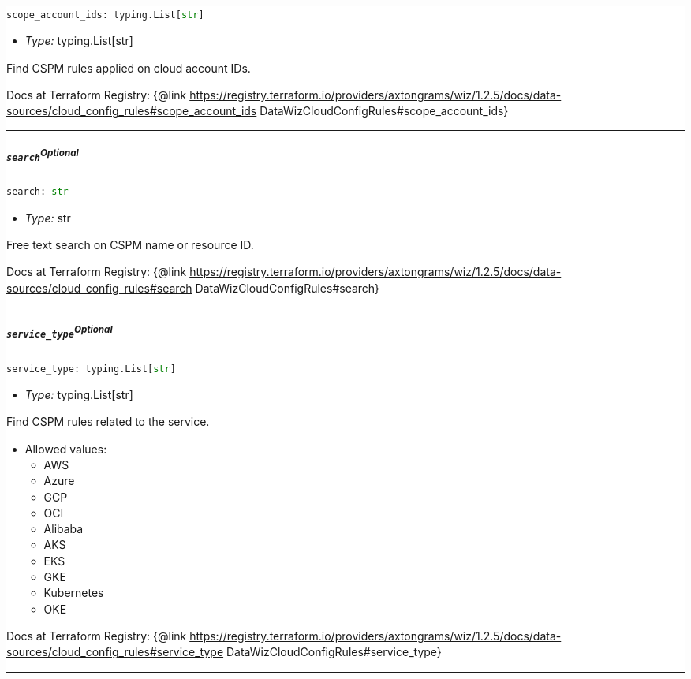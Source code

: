 ```python
scope_account_ids: typing.List[str]
```

- *Type:* typing.List[str]

Find CSPM rules applied on cloud account IDs.

Docs at Terraform Registry: {@link https://registry.terraform.io/providers/axtongrams/wiz/1.2.5/docs/data-sources/cloud_config_rules#scope_account_ids DataWizCloudConfigRules#scope_account_ids}

---

##### `search`<sup>Optional</sup> <a name="search" id="rhizo-co-terraform-provider-wiz.dataWizCloudConfigRules.DataWizCloudConfigRulesConfig.property.search"></a>

```python
search: str
```

- *Type:* str

Free text search on CSPM name or resource ID.

Docs at Terraform Registry: {@link https://registry.terraform.io/providers/axtongrams/wiz/1.2.5/docs/data-sources/cloud_config_rules#search DataWizCloudConfigRules#search}

---

##### `service_type`<sup>Optional</sup> <a name="service_type" id="rhizo-co-terraform-provider-wiz.dataWizCloudConfigRules.DataWizCloudConfigRulesConfig.property.serviceType"></a>

```python
service_type: typing.List[str]
```

- *Type:* typing.List[str]

Find CSPM rules related to the service.

* Allowed values:
  - AWS
  - Azure
  - GCP
  - OCI
  - Alibaba
  - AKS
  - EKS
  - GKE
  - Kubernetes
  - OKE

Docs at Terraform Registry: {@link https://registry.terraform.io/providers/axtongrams/wiz/1.2.5/docs/data-sources/cloud_config_rules#service_type DataWizCloudConfigRules#service_type}

---
